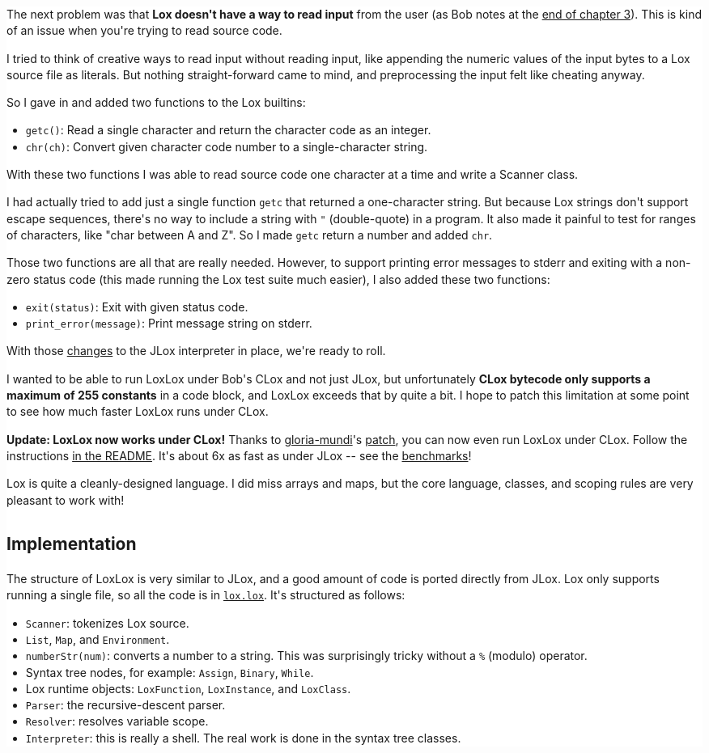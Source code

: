 The next problem was that **Lox doesn't have a way to read input** from the user (as Bob notes at the [end of chapter 3](http://www.craftinginterpreters.com/the-lox-language.html#the-standard-library)). This is kind of an issue when you're trying to read source code.

I tried to think of creative ways to read input without reading input, like appending the numeric values of the input bytes to a Lox source file as literals. But nothing straight-forward came to mind, and preprocessing the input felt like cheating anyway.

So I gave in and added two functions to the Lox builtins:

* `getc()`: Read a single character and return the character code as an integer.
* `chr(ch)`: Convert given character code number to a single-character string.

With these two functions I was able to read source code one character at a time and write a Scanner class.

I had actually tried to add just a single function `getc` that returned a one-character string. But because Lox strings don't support escape sequences, there's no way to include a string with `"` (double-quote) in a program. It also made it painful to test for ranges of characters, like "char between A and Z". So I made `getc` return a number and added `chr`.

Those two functions are all that are really needed. However, to support printing error messages to stderr and exiting with a non-zero status code (this made running the Lox test suite much easier), I also added these two functions:

* `exit(status)`: Exit with given status code.
* `print_error(message)`: Print message string on stderr.

With those [changes](https://github.com/benhoyt/loxlox/blob/master/jlox_diff.patch) to the JLox interpreter in place, we're ready to roll.

I wanted to be able to run LoxLox under Bob's CLox and not just JLox, but unfortunately **CLox bytecode only supports a maximum of 255 constants** in a code block, and LoxLox exceeds that by quite a bit. I hope to patch this limitation at some point to see how much faster LoxLox runs under CLox.

**Update: LoxLox now works under CLox!** Thanks to [gloria-mundi](https://github.com/gloria-mundi)'s [patch](https://github.com/benhoyt/loxlox/blob/master/clox_diff.patch), you can now even run LoxLox under CLox. Follow the instructions [in the README](https://github.com/benhoyt/loxlox#clox). It's about 6x as fast as under JLox -- see the [benchmarks](https://github.com/benhoyt/loxlox/pull/3)!

Lox is quite a cleanly-designed language. I did miss arrays and maps, but the core language, classes, and scoping rules are very pleasant to work with!


Implementation
--------------

The structure of LoxLox is very similar to JLox, and a good amount of code is ported directly from JLox. Lox only supports running a single file, so all the code is in [`lox.lox`](https://github.com/benhoyt/loxlox/blob/master/lox.lox). It's structured as follows:

* `Scanner`: tokenizes Lox source.
* `List`, `Map`, and `Environment`.
* `numberStr(num)`: converts a number to a string. This was surprisingly tricky without a `%` (modulo) operator.
* Syntax tree nodes, for example: `Assign`, `Binary`, `While`.
* Lox runtime objects: `LoxFunction`, `LoxInstance`, and `LoxClass`.
* `Parser`: the recursive-descent parser.
* `Resolver`: resolves variable scope.
* `Interpreter`: this is really a shell. The real work is done in the syntax tree classes.
